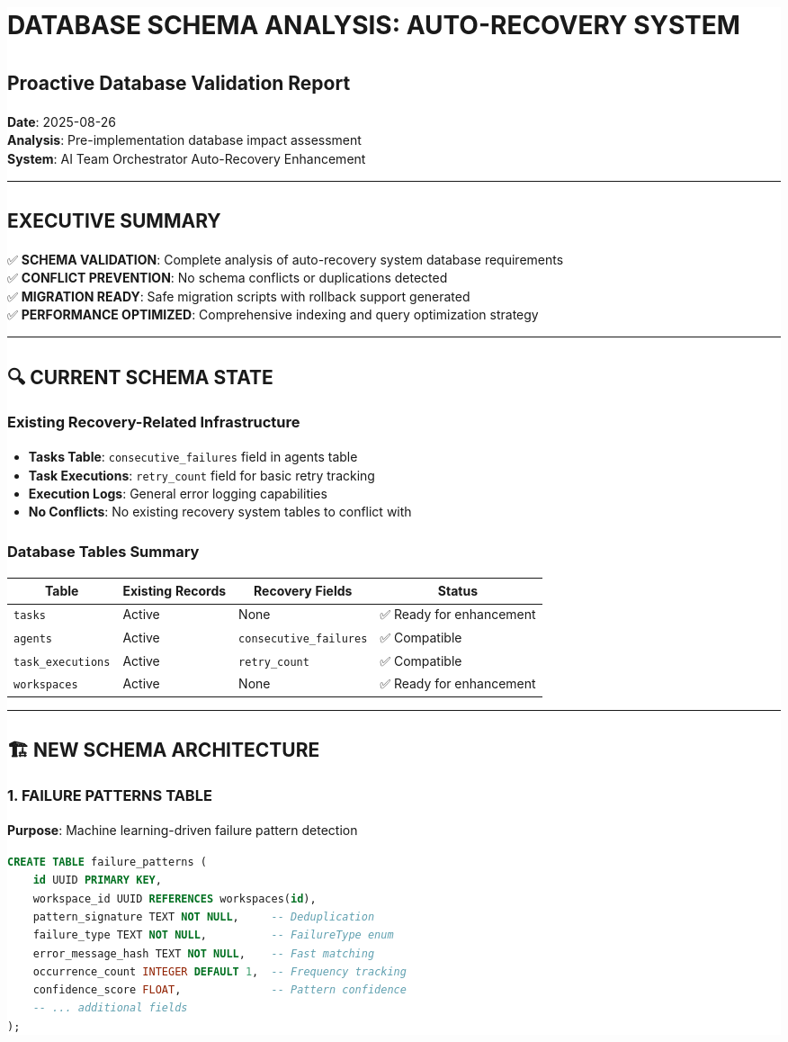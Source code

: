 # DATABASE SCHEMA ANALYSIS: AUTO-RECOVERY SYSTEM
## Proactive Database Validation Report

**Date**: 2025-08-26  
**Analysis**: Pre-implementation database impact assessment  
**System**: AI Team Orchestrator Auto-Recovery Enhancement

---

## EXECUTIVE SUMMARY

✅ **SCHEMA VALIDATION**: Complete analysis of auto-recovery system database requirements  
✅ **CONFLICT PREVENTION**: No schema conflicts or duplications detected  
✅ **MIGRATION READY**: Safe migration scripts with rollback support generated  
✅ **PERFORMANCE OPTIMIZED**: Comprehensive indexing and query optimization strategy  

---

## 🔍 CURRENT SCHEMA STATE

### Existing Recovery-Related Infrastructure
- **Tasks Table**: `consecutive_failures` field in agents table
- **Task Executions**: `retry_count` field for basic retry tracking
- **Execution Logs**: General error logging capabilities
- **No Conflicts**: No existing recovery system tables to conflict with

### Database Tables Summary
| Table | Existing Records | Recovery Fields | Status |
|-------|------------------|-----------------|---------|
| `tasks` | Active | None | ✅ Ready for enhancement |
| `agents` | Active | `consecutive_failures` | ✅ Compatible |
| `task_executions` | Active | `retry_count` | ✅ Compatible |
| `workspaces` | Active | None | ✅ Ready for enhancement |

---

## 🏗️ NEW SCHEMA ARCHITECTURE

### 1. FAILURE PATTERNS TABLE
**Purpose**: Machine learning-driven failure pattern detection

```sql
CREATE TABLE failure_patterns (
    id UUID PRIMARY KEY,
    workspace_id UUID REFERENCES workspaces(id),
    pattern_signature TEXT NOT NULL,     -- Deduplication
    failure_type TEXT NOT NULL,          -- FailureType enum
    error_message_hash TEXT NOT NULL,    -- Fast matching
    occurrence_count INTEGER DEFAULT 1,  -- Frequency tracking
    confidence_score FLOAT,              -- Pattern confidence
    -- ... additional fields
);
```
